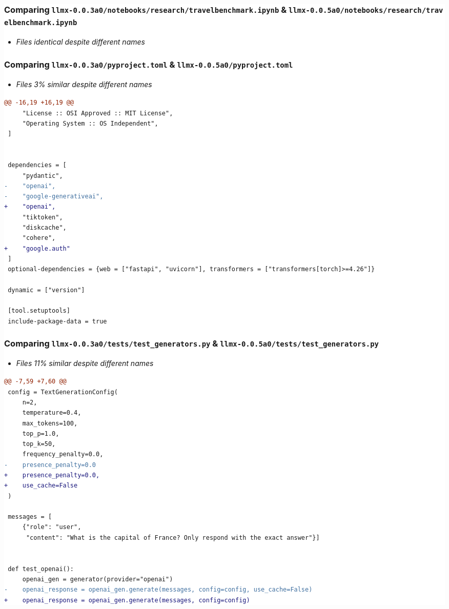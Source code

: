 ### Comparing `llmx-0.0.3a0/notebooks/research/travelbenchmark.ipynb` & `llmx-0.0.5a0/notebooks/research/travelbenchmark.ipynb`

 * *Files identical despite different names*

### Comparing `llmx-0.0.3a0/pyproject.toml` & `llmx-0.0.5a0/pyproject.toml`

 * *Files 3% similar despite different names*

```diff
@@ -16,19 +16,19 @@
     "License :: OSI Approved :: MIT License",
     "Operating System :: OS Independent",
 ]
 
 
 dependencies = [
     "pydantic",
-    "openai", 
-    "google-generativeai",
+    "openai",  
     "tiktoken",
     "diskcache",
     "cohere", 
+    "google.auth"
 ]
 optional-dependencies = {web = ["fastapi", "uvicorn"], transformers = ["transformers[torch]>=4.26"]}
 
 dynamic = ["version"]
 
 [tool.setuptools]
 include-package-data = true
```

### Comparing `llmx-0.0.3a0/tests/test_generators.py` & `llmx-0.0.5a0/tests/test_generators.py`

 * *Files 11% similar despite different names*

```diff
@@ -7,59 +7,60 @@
 config = TextGenerationConfig(
     n=2,
     temperature=0.4,
     max_tokens=100,
     top_p=1.0,
     top_k=50,
     frequency_penalty=0.0,
-    presence_penalty=0.0
+    presence_penalty=0.0,
+    use_cache=False
 )
 
 messages = [
     {"role": "user",
      "content": "What is the capital of France? Only respond with the exact answer"}]
 
 
 def test_openai():
     openai_gen = generator(provider="openai")
-    openai_response = openai_gen.generate(messages, config=config, use_cache=False)
+    openai_response = openai_gen.generate(messages, config=config)
```